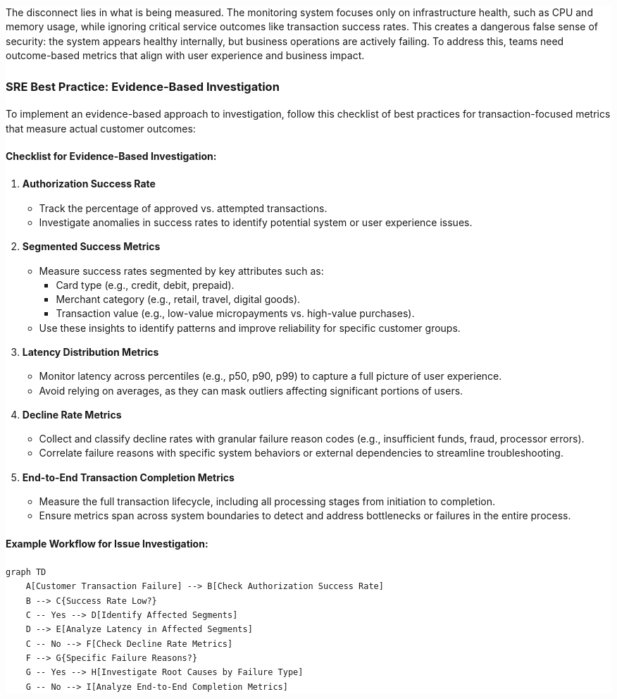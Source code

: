 The disconnect lies in what is being measured. The monitoring system focuses only on infrastructure health, such as CPU and memory usage, while ignoring critical service outcomes like transaction success rates. This creates a dangerous false sense of security: the system appears healthy internally, but business operations are actively failing. To address this, teams need outcome-based metrics that align with user experience and business impact.

### SRE Best Practice: Evidence-Based Investigation

To implement an evidence-based approach to investigation, follow this checklist of best practices for transaction-focused metrics that measure actual customer outcomes:

#### Checklist for Evidence-Based Investigation:

1. **Authorization Success Rate**

   - Track the percentage of approved vs. attempted transactions.
   - Investigate anomalies in success rates to identify potential system or user experience issues.

2. **Segmented Success Metrics**

   - Measure success rates segmented by key attributes such as:
     - Card type (e.g., credit, debit, prepaid).
     - Merchant category (e.g., retail, travel, digital goods).
     - Transaction value (e.g., low-value micropayments vs. high-value purchases).
   - Use these insights to identify patterns and improve reliability for specific customer groups.

3. **Latency Distribution Metrics**

   - Monitor latency across percentiles (e.g., p50, p90, p99) to capture a full picture of user experience.
   - Avoid relying on averages, as they can mask outliers affecting significant portions of users.

4. **Decline Rate Metrics**

   - Collect and classify decline rates with granular failure reason codes (e.g., insufficient funds, fraud, processor errors).
   - Correlate failure reasons with specific system behaviors or external dependencies to streamline troubleshooting.

5. **End-to-End Transaction Completion Metrics**

   - Measure the full transaction lifecycle, including all processing stages from initiation to completion.
   - Ensure metrics span across system boundaries to detect and address bottlenecks or failures in the entire process.

#### Example Workflow for Issue Investigation:

```mermaid
graph TD
    A[Customer Transaction Failure] --> B[Check Authorization Success Rate]
    B --> C{Success Rate Low?}
    C -- Yes --> D[Identify Affected Segments]
    D --> E[Analyze Latency in Affected Segments]
    C -- No --> F[Check Decline Rate Metrics]
    F --> G{Specific Failure Reasons?}
    G -- Yes --> H[Investigate Root Causes by Failure Type]
    G -- No --> I[Analyze End-to-End Completion Metrics]
```
